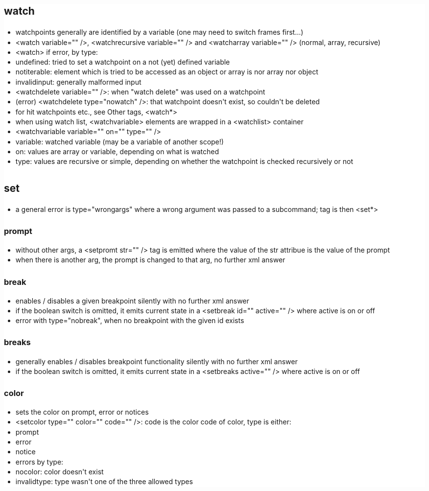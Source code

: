watch
-----

- watchpoints generally are identified by a variable (one may need to switch frames first...)
- &lt;watch variable="" />, &lt;watchrecursive variable="" /> and &lt;watcharray variable="" /> (normal, array, recursive)
- &lt;watch> if error, by type:
 - undefined: tried to set a watchpoint on a not (yet) defined variable
 - notiterable: element which is tried to be accessed as an object or array is nor array nor object
 - invalidinput: generally malformed input
- &lt;watchdelete variable="" />: when "watch delete" was used on a watchpoint
- (error) &lt;watchdelete type="nowatch" />: that watchpoint doesn't exist, so couldn't be deleted
- for hit watchpoints etc., see Other tags, &lt;watch*>
- when using watch list, &lt;watchvariable> elements are wrapped in a &lt;watchlist> container
 - &lt;watchvariable variable="" on="" type="" />
  - variable: watched variable (may be a variable of another scope!)
  - on: values are array or variable, depending on what is watched
  - type: values are recursive or simple, depending on whether the watchpoint is checked recursively or not

set
---

- a general error is type="wrongargs" where a wrong argument was passed to a subcommand; tag is then &lt;set*>

### prompt ###

- without other args, a &lt;setpromt str="" /> tag is emitted where the value of the str attribue is the value of the prompt
- when there is another arg, the prompt is changed to that arg, no further xml answer

### break ###

- enables / disables a given breakpoint silently with no further xml answer
- if the boolean switch is omitted, it emits current state in a &lt;setbreak id="" active="" /> where active is on or off
- error with type="nobreak", when no breakpoint with the given id exists

### breaks ###

- generally enables / disables breakpoint functionality silently with no further xml answer
- if the boolean switch is omitted, it emits current state in a &lt;setbreaks active="" /> where active is on or off

### color ###

- sets the color on prompt, error or notices
- &lt;setcolor type="" color="" code="" />: code is the color code of color, type is either:
 - prompt
 - error
 - notice
- errors by type:
 - nocolor: color doesn't exist
 - invalidtype: type wasn't one of the three allowed types
